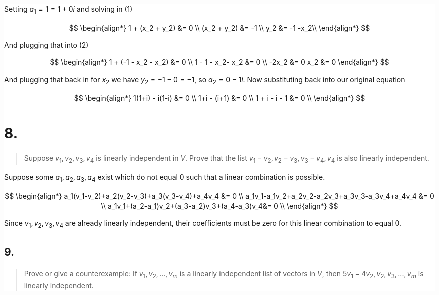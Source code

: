 Setting $a_1=1=1+0i$ and solving in (1)

$$
\begin{align*}
1 + (x_2 + y_2) &= 0 \\
(x_2 + y_2) &= -1 \\
y_2 &= -1 -x_2\\
\end{align*}
$$

And plugging that into (2)

$$
\begin{align*}
1 + (-1 - x_2 - x_2) &= 0 \\
1 - 1 - x_2- x_2 &= 0 \\
-2x_2 &= 0
x_2 &= 0 
\end{align*}
$$

And plugging that back in for $x_2$ we have $y_2 = -1 - 0 = -1$, so $a_2=0-1i$. Now substituting back into our original equation

$$
\begin{align*}
1(1+i) - i(1-i) &= 0 \\
1+i - (i+1) &= 0 \\
1 + i - i - 1 &= 0 \\
\end{align*}
$$

# 8. 

> Suppose $v_1,v_2,v_3,v_4$ is linearly independent in $V$. Prove that the list $v_1-v_2,v_2-v_3,v_3-v_4,v_4$ is also linearly independent.

Suppose some $a_1,a_2,a_3,a_4$ exist which do not equal 0 such that a linear combination is possible.

$$
\begin{align*}
a_1(v_1-v_2)+a_2(v_2-v_3)+a_3(v_3-v_4)+a_4v_4 &= 0 \\
a_1v_1-a_1v_2+a_2v_2-a_2v_3+a_3v_3-a_3v_4+a_4v_4 &= 0 \\
a_1v_1+(a_2-a_1)v_2+(a_3-a_2)v_3+(a_4-a_3)v_4&= 0 \\
\end{align*}
$$

Since $v_1,v_2,v_3,v_4$ are already linearly independent, their coefficients must be zero for this linear combination to equal 0.

## 9. 

> Prove or give a counterexample: If $v_1,v_2,...,v_m$ is a linearly independent list of vectors in $V$, then $5v_1-4v_2,v_2,v_3,...,v_m$ is linearly independent.
